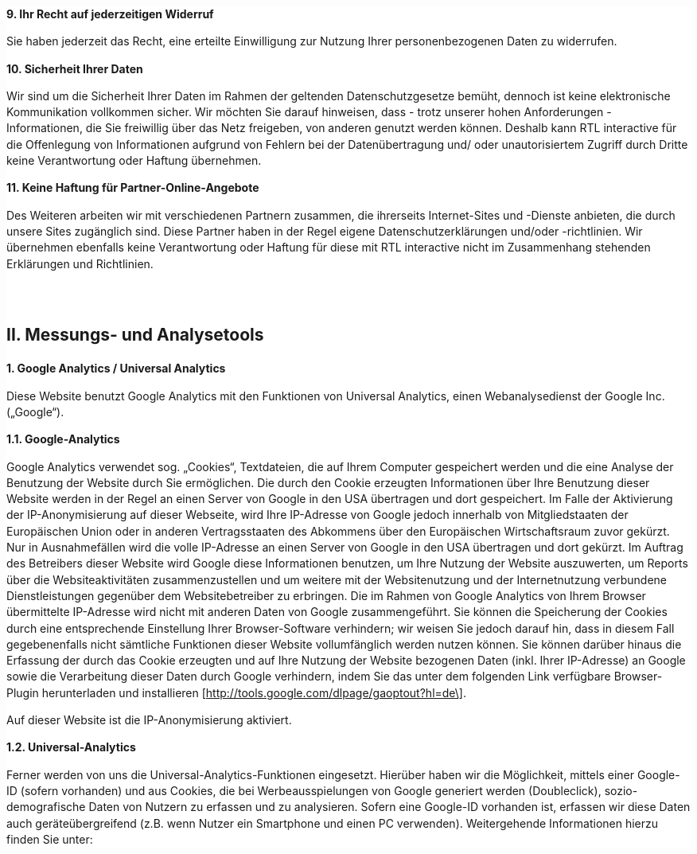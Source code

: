 **9. Ihr Recht auf jederzeitigen Widerruf**

Sie haben jederzeit das Recht, eine erteilte Einwilligung zur Nutzung Ihrer personenbezogenen Daten zu widerrufen.

**10. Sicherheit Ihrer Daten**

Wir sind um die Sicherheit Ihrer Daten im Rahmen der geltenden Datenschutzgesetze bemüht, dennoch ist keine elektronische Kommunikation vollkommen sicher. Wir möchten Sie darauf hinweisen, dass - trotz unserer hohen Anforderungen - Informationen, die Sie freiwillig über das Netz freigeben, von anderen genutzt werden können. Deshalb kann RTL interactive für die Offenlegung von Informationen aufgrund von Fehlern bei der Datenübertragung und/ oder unautorisiertem Zugriff durch Dritte keine Verantwortung oder Haftung übernehmen.

**11. Keine Haftung für Partner-Online-Angebote**

Des Weiteren arbeiten wir mit verschiedenen Partnern zusammen, die ihrerseits Internet-Sites und -Dienste anbieten, die durch unsere Sites zugänglich sind. Diese Partner haben in der Regel eigene Datenschutzerklärungen und/oder -richtlinien. Wir übernehmen ebenfalls keine Verantwortung oder Haftung für diese mit RTL interactive nicht im Zusammenhang stehenden Erklärungen und Richtlinien.

**​**

II. Messungs- und Analysetools
------------------------------

**1. Google Analytics / Universal Analytics**

Diese Website benutzt Google Analytics mit den Funktionen von Universal Analytics, einen Webanalysedienst der Google Inc. („Google“).

**1.1. Google-Analytics**

Google Analytics verwendet sog. „Cookies“, Textdateien, die auf Ihrem Computer gespeichert werden und die eine Analyse der Benutzung der Website durch Sie ermöglichen. Die durch den Cookie erzeugten Informationen über Ihre Benutzung dieser Website werden in der Regel an einen Server von Google in den USA übertragen und dort gespeichert. Im Falle der Aktivierung der IP-Anonymisierung auf dieser Webseite, wird Ihre IP-Adresse von Google jedoch innerhalb von Mitgliedstaaten der Europäischen Union oder in anderen Vertragsstaaten des Abkommens über den Europäischen Wirtschaftsraum zuvor gekürzt. Nur in Ausnahmefällen wird die volle IP-Adresse an einen Server von Google in den USA übertragen und dort gekürzt. Im Auftrag des Betreibers dieser Website wird Google diese Informationen benutzen, um Ihre Nutzung der Website auszuwerten, um Reports über die Websiteaktivitäten zusammenzustellen und um weitere mit der Websitenutzung und der Internetnutzung verbundene Dienstleistungen gegenüber dem Websitebetreiber zu erbringen. Die im Rahmen von Google Analytics von Ihrem Browser übermittelte IP-Adresse wird nicht mit anderen Daten von Google zusammengeführt. Sie können die Speicherung der Cookies durch eine entsprechende Einstellung Ihrer Browser-Software verhindern; wir weisen Sie jedoch darauf hin, dass in diesem Fall gegebenenfalls nicht sämtliche Funktionen dieser Website vollumfänglich werden nutzen können. Sie können darüber hinaus die Erfassung der durch das Cookie erzeugten und auf Ihre Nutzung der Website bezogenen Daten (inkl. Ihrer IP-Adresse) an Google sowie die Verarbeitung dieser Daten durch Google verhindern, indem Sie das unter dem folgenden Link verfügbare Browser-Plugin herunterladen und installieren \[http://tools.google.com/dlpage/gaoptout?hl=de\].

Auf dieser Website ist die IP-Anonymisierung aktiviert.

**1.2. Universal-Analytics**

Ferner werden von uns die Universal-Analytics-Funktionen eingesetzt. Hierüber haben wir die Möglichkeit, mittels einer Google-ID (sofern vorhanden) und aus Cookies, die bei Werbeausspielungen von Google generiert werden (Doubleclick), sozio-demografische Daten von Nutzern zu erfassen und zu analysieren. Sofern eine Google-ID vorhanden ist, erfassen wir diese Daten auch geräteübergreifend (z.B. wenn Nutzer ein Smartphone und einen PC verwenden). Weitergehende Informationen hierzu finden Sie unter:
